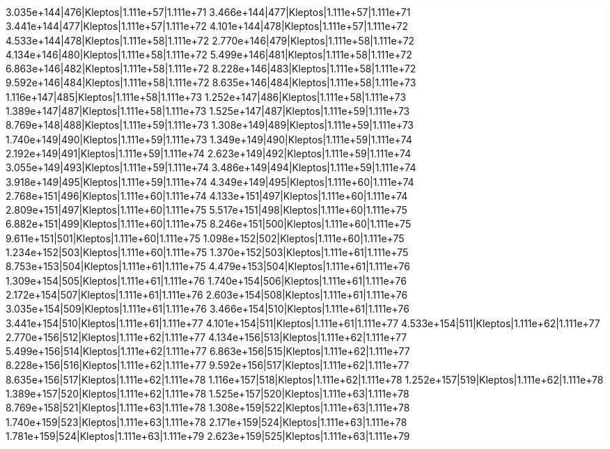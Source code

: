 3.035e+144|476|Kleptos|1.111e+57|1.111e+71
3.466e+144|477|Kleptos|1.111e+57|1.111e+71
3.441e+144|477|Kleptos|1.111e+57|1.111e+72
4.101e+144|478|Kleptos|1.111e+57|1.111e+72
4.533e+144|478|Kleptos|1.111e+58|1.111e+72
2.770e+146|479|Kleptos|1.111e+58|1.111e+72
4.134e+146|480|Kleptos|1.111e+58|1.111e+72
5.499e+146|481|Kleptos|1.111e+58|1.111e+72
6.863e+146|482|Kleptos|1.111e+58|1.111e+72
8.228e+146|483|Kleptos|1.111e+58|1.111e+72
9.592e+146|484|Kleptos|1.111e+58|1.111e+72
8.635e+146|484|Kleptos|1.111e+58|1.111e+73
1.116e+147|485|Kleptos|1.111e+58|1.111e+73
1.252e+147|486|Kleptos|1.111e+58|1.111e+73
1.389e+147|487|Kleptos|1.111e+58|1.111e+73
1.525e+147|487|Kleptos|1.111e+59|1.111e+73
8.769e+148|488|Kleptos|1.111e+59|1.111e+73
1.308e+149|489|Kleptos|1.111e+59|1.111e+73
1.740e+149|490|Kleptos|1.111e+59|1.111e+73
1.349e+149|490|Kleptos|1.111e+59|1.111e+74
2.192e+149|491|Kleptos|1.111e+59|1.111e+74
2.623e+149|492|Kleptos|1.111e+59|1.111e+74
3.055e+149|493|Kleptos|1.111e+59|1.111e+74
3.486e+149|494|Kleptos|1.111e+59|1.111e+74
3.918e+149|495|Kleptos|1.111e+59|1.111e+74
4.349e+149|495|Kleptos|1.111e+60|1.111e+74
2.768e+151|496|Kleptos|1.111e+60|1.111e+74
4.133e+151|497|Kleptos|1.111e+60|1.111e+74
2.809e+151|497|Kleptos|1.111e+60|1.111e+75
5.517e+151|498|Kleptos|1.111e+60|1.111e+75
6.882e+151|499|Kleptos|1.111e+60|1.111e+75
8.246e+151|500|Kleptos|1.111e+60|1.111e+75
9.611e+151|501|Kleptos|1.111e+60|1.111e+75
1.098e+152|502|Kleptos|1.111e+60|1.111e+75
1.234e+152|503|Kleptos|1.111e+60|1.111e+75
1.370e+152|503|Kleptos|1.111e+61|1.111e+75
8.753e+153|504|Kleptos|1.111e+61|1.111e+75
4.479e+153|504|Kleptos|1.111e+61|1.111e+76
1.309e+154|505|Kleptos|1.111e+61|1.111e+76
1.740e+154|506|Kleptos|1.111e+61|1.111e+76
2.172e+154|507|Kleptos|1.111e+61|1.111e+76
2.603e+154|508|Kleptos|1.111e+61|1.111e+76
3.035e+154|509|Kleptos|1.111e+61|1.111e+76
3.466e+154|510|Kleptos|1.111e+61|1.111e+76
3.441e+154|510|Kleptos|1.111e+61|1.111e+77
4.101e+154|511|Kleptos|1.111e+61|1.111e+77
4.533e+154|511|Kleptos|1.111e+62|1.111e+77
2.770e+156|512|Kleptos|1.111e+62|1.111e+77
4.134e+156|513|Kleptos|1.111e+62|1.111e+77
5.499e+156|514|Kleptos|1.111e+62|1.111e+77
6.863e+156|515|Kleptos|1.111e+62|1.111e+77
8.228e+156|516|Kleptos|1.111e+62|1.111e+77
9.592e+156|517|Kleptos|1.111e+62|1.111e+77
8.635e+156|517|Kleptos|1.111e+62|1.111e+78
1.116e+157|518|Kleptos|1.111e+62|1.111e+78
1.252e+157|519|Kleptos|1.111e+62|1.111e+78
1.389e+157|520|Kleptos|1.111e+62|1.111e+78
1.525e+157|520|Kleptos|1.111e+63|1.111e+78
8.769e+158|521|Kleptos|1.111e+63|1.111e+78
1.308e+159|522|Kleptos|1.111e+63|1.111e+78
1.740e+159|523|Kleptos|1.111e+63|1.111e+78
2.171e+159|524|Kleptos|1.111e+63|1.111e+78
1.781e+159|524|Kleptos|1.111e+63|1.111e+79
2.623e+159|525|Kleptos|1.111e+63|1.111e+79